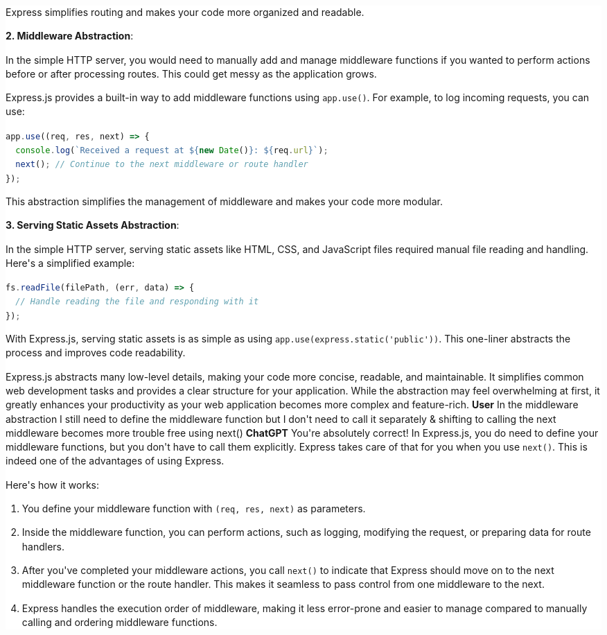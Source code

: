 Express simplifies routing and makes your code more organized and readable.

**2. Middleware Abstraction**:

In the simple HTTP server, you would need to manually add and manage middleware functions if you wanted to perform actions before or after processing routes. This could get messy as the application grows.

Express.js provides a built-in way to add middleware functions using `app.use()`. For example, to log incoming requests, you can use:

```javascript
app.use((req, res, next) => {
  console.log(`Received a request at ${new Date()}: ${req.url}`);
  next(); // Continue to the next middleware or route handler
});
```

This abstraction simplifies the management of middleware and makes your code more modular.

**3. Serving Static Assets Abstraction**:

In the simple HTTP server, serving static assets like HTML, CSS, and JavaScript files required manual file reading and handling. Here's a simplified example:

```javascript
fs.readFile(filePath, (err, data) => {
  // Handle reading the file and responding with it
});
```

With Express.js, serving static assets is as simple as using `app.use(express.static('public'))`. This one-liner abstracts the process and improves code readability.

Express.js abstracts many low-level details, making your code more concise, readable, and maintainable. It simplifies common web development tasks and provides a clear structure for your application. While the abstraction may feel overwhelming at first, it greatly enhances your productivity as your web application becomes more complex and feature-rich.
**User**
In the middleware abstraction I still need to define the middleware function but I don't need to call it separately & shifting to calling the next middleware becomes more trouble free using next()
**ChatGPT**
You're absolutely correct! In Express.js, you do need to define your middleware functions, but you don't have to call them explicitly. Express takes care of that for you when you use `next()`. This is indeed one of the advantages of using Express.

Here's how it works:

1. You define your middleware function with `(req, res, next)` as parameters.

2. Inside the middleware function, you can perform actions, such as logging, modifying the request, or preparing data for route handlers.

3. After you've completed your middleware actions, you call `next()` to indicate that Express should move on to the next middleware function or the route handler. This makes it seamless to pass control from one middleware to the next.

4. Express handles the execution order of middleware, making it less error-prone and easier to manage compared to manually calling and ordering middleware functions.

